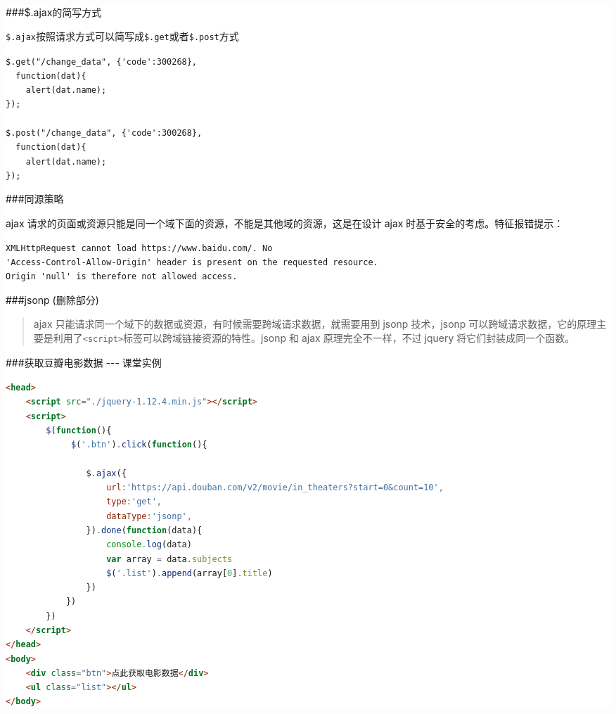 

###$.ajax的简写方式

`$.ajax`按照请求方式可以简写成`$.get`或者`$.post`方式

```
$.get("/change_data", {'code':300268},
  function(dat){
    alert(dat.name);
});

$.post("/change_data", {'code':300268},
  function(dat){
    alert(dat.name);
});
```



###同源策略

ajax 请求的页面或资源只能是同一个域下面的资源，不能是其他域的资源，这是在设计 ajax 时基于安全的考虑。特征报错提示：

```
XMLHttpRequest cannot load https://www.baidu.com/. No  
'Access-Control-Allow-Origin' header is present on the requested resource.  
Origin 'null' is therefore not allowed access.
```



###jsonp  (删除部分)

> ajax 只能请求同一个域下的数据或资源，有时候需要跨域请求数据，就需要用到 jsonp 技术，jsonp 可以跨域请求数据，它的原理主要是利用了`<script>`标签可以跨域链接资源的特性。jsonp 和 ajax 原理完全不一样，不过 jquery 将它们封装成同一个函数。



###获取豆瓣电影数据 --- 课堂实例

```html
<head>
    <script src="./jquery-1.12.4.min.js"></script>
    <script>
        $(function(){
             $('.btn').click(function(){
             
                $.ajax({
                    url:'https://api.douban.com/v2/movie/in_theaters?start=0&count=10',
                    type:'get',
                    dataType:'jsonp',
                }).done(function(data){
                    console.log(data)
                    var array = data.subjects
                    $('.list').append(array[0].title)
                })
            })
        })
    </script>
</head>
<body>
    <div class="btn">点此获取电影数据</div>
    <ul class="list"></ul>
</body>
```
